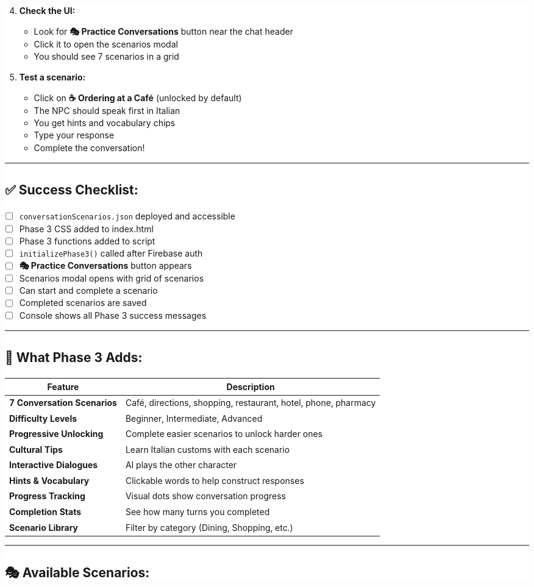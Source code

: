 4. **Check the UI:**
   - Look for **🎭 Practice Conversations** button near the chat header
   - Click it to open the scenarios modal
   - You should see 7 scenarios in a grid

5. **Test a scenario:**
   - Click on **☕ Ordering at a Café** (unlocked by default)
   - The NPC should speak first in Italian
   - You get hints and vocabulary chips
   - Type your response
   - Complete the conversation!

---

## ✅ **Success Checklist:**

- [ ] `conversationScenarios.json` deployed and accessible
- [ ] Phase 3 CSS added to index.html
- [ ] Phase 3 functions added to script
- [ ] `initializePhase3()` called after Firebase auth
- [ ] **🎭 Practice Conversations** button appears
- [ ] Scenarios modal opens with grid of scenarios
- [ ] Can start and complete a scenario
- [ ] Completed scenarios are saved
- [ ] Console shows all Phase 3 success messages

---

## 🎯 **What Phase 3 Adds:**

| Feature | Description |
|---------|-------------|
| **7 Conversation Scenarios** | Café, directions, shopping, restaurant, hotel, phone, pharmacy |
| **Difficulty Levels** | Beginner, Intermediate, Advanced |
| **Progressive Unlocking** | Complete easier scenarios to unlock harder ones |
| **Cultural Tips** | Learn Italian customs with each scenario |
| **Interactive Dialogues** | AI plays the other character |
| **Hints & Vocabulary** | Clickable words to help construct responses |
| **Progress Tracking** | Visual dots show conversation progress |
| **Completion Stats** | See how many turns you completed |
| **Scenario Library** | Filter by category (Dining, Shopping, etc.) |

---

## 🎭 **Available Scenarios:**
